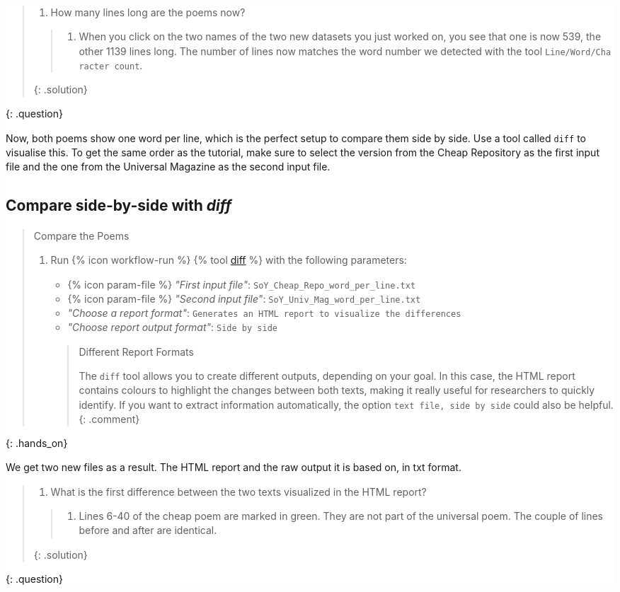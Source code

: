 

> <question-title></question-title>
>
> 1. How many lines long are the poems now?
>
> > <solution-title>  </solution-title>
> >
> > 1. When you click on the two names of the two new datasets you just worked on, you see that one is now 539, the other 1139 lines long. The number of lines now matches the word number we detected with the tool `Line/Word/Character count`.
> >
> {: .solution}
>
{: .question}

Now, both poems show one word per line, which is the perfect setup to compare them side by side. Use a tool called `diff` to visualise this. To get the same order as the tutorial, make sure to select the version from the Cheap Repository as the first input file and the one from the Universal Magazine as the second input file.

## Compare side-by-side with *diff*

> <hands-on-title> Compare the Poems </hands-on-title>
>
> 1. Run {% icon workflow-run %} {% tool [diff](toolshed.g2.bx.psu.edu/repos/bgruening/diff/diff/3.10+galaxy1) %} with the following parameters:
>    - {% icon param-file %} *"First input file"*: `SoY_Cheap_Repo_word_per_line.txt`
>    - {% icon param-file %} *"Second input file"*: `SoY_Univ_Mag_word_per_line.txt`
>    - *"Choose a report format"*: `Generates an HTML report to visualize the differences`
>    - *"Choose report output format"*: `Side by side`
>
>    > <comment-title> Different Report Formats </comment-title>
>    >
>    > The `diff` tool allows you to create different outputs, depending on your goal. In this case, the HTML report contains colours to highlight the changes between both texts, making it really useful for researchers to quickly identify. If you want to extract information automatically, the option `text file, side by side` could also be helpful.
>    {: .comment}
>
{: .hands_on}

We get two new files as a result. The HTML report and the raw output it is based on, in txt format.

> <question-title></question-title>
>
> 1. What is the first difference between the two texts visualized in the HTML report?
>
> > <solution-title></solution-title>
> >
> > 1. Lines 6-40 of the cheap poem are marked in green. They are not part of the universal poem. The couple of lines before and after are identical.
> >
> {: .solution}
>
{: .question}
